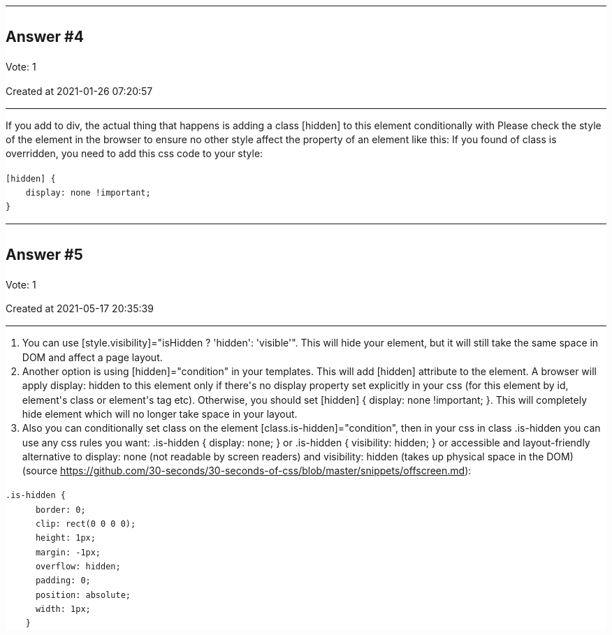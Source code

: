 ------------
    
    
## Answer \#4

 Vote: 1

Created at 2021-01-26 07:20:57

------------

If you add  to div, the actual thing that happens is adding a class [hidden] to this element conditionally with 
Please check the style of the element in the browser to ensure no other style affect the  property of an element like this:
[](https://i.stack.imgur.com/nXPMe.png)
If you found  of  class is overridden, you need to add this css code to your style:
```
[hidden] {
    display: none !important;
}
```



------------
    
    
## Answer \#5

 Vote: 1

Created at 2021-05-17 20:35:39

------------


1. You can use [style.visibility]="isHidden ? 'hidden': 'visible'". This will hide your element, but it will still take the same space in DOM and affect a page layout.
2. Another option is using [hidden]="condition" in your templates. This will add [hidden] attribute to the element. A browser will apply display: hidden to this element only if there's no display property set explicitly in your css (for this element by id, element's class or element's tag etc). Otherwise, you should set [hidden] { display: none !important; }. This will completely hide element which will no longer take space in your layout.
3. Also you can conditionally set class on the element [class.is-hidden]="condition", then in your css in class .is-hidden you can use any css rules you want: .is-hidden { display: none; } or .is-hidden { visibility: hidden; } or accessible and layout-friendly alternative to display: none (not readable by screen readers) and visibility: hidden (takes up physical space in the DOM) (source https://github.com/30-seconds/30-seconds-of-css/blob/master/snippets/offscreen.md):


```
.is-hidden {
      border: 0;
      clip: rect(0 0 0 0);
      height: 1px;
      margin: -1px;
      overflow: hidden;
      padding: 0;
      position: absolute;
      width: 1px;
    }
```
